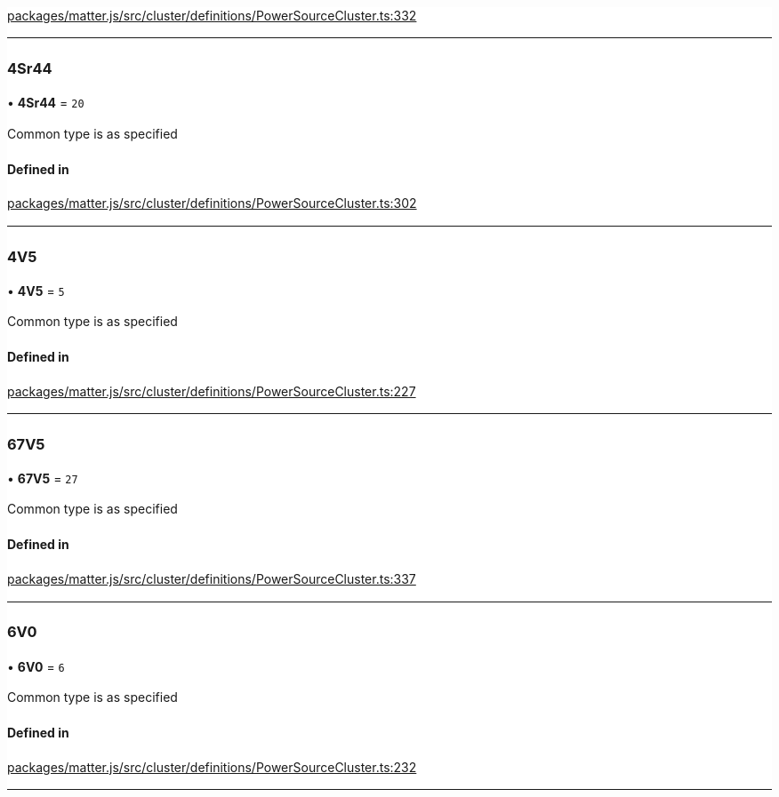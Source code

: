 [packages/matter.js/src/cluster/definitions/PowerSourceCluster.ts:332](https://github.com/project-chip/matter.js/blob/16d5b0d/packages/matter.js/src/cluster/definitions/PowerSourceCluster.ts#L332)

___

### 4Sr44

• **4Sr44** = ``20``

Common type is as specified

#### Defined in

[packages/matter.js/src/cluster/definitions/PowerSourceCluster.ts:302](https://github.com/project-chip/matter.js/blob/16d5b0d/packages/matter.js/src/cluster/definitions/PowerSourceCluster.ts#L302)

___

### 4V5

• **4V5** = ``5``

Common type is as specified

#### Defined in

[packages/matter.js/src/cluster/definitions/PowerSourceCluster.ts:227](https://github.com/project-chip/matter.js/blob/16d5b0d/packages/matter.js/src/cluster/definitions/PowerSourceCluster.ts#L227)

___

### 67V5

• **67V5** = ``27``

Common type is as specified

#### Defined in

[packages/matter.js/src/cluster/definitions/PowerSourceCluster.ts:337](https://github.com/project-chip/matter.js/blob/16d5b0d/packages/matter.js/src/cluster/definitions/PowerSourceCluster.ts#L337)

___

### 6V0

• **6V0** = ``6``

Common type is as specified

#### Defined in

[packages/matter.js/src/cluster/definitions/PowerSourceCluster.ts:232](https://github.com/project-chip/matter.js/blob/16d5b0d/packages/matter.js/src/cluster/definitions/PowerSourceCluster.ts#L232)

___
